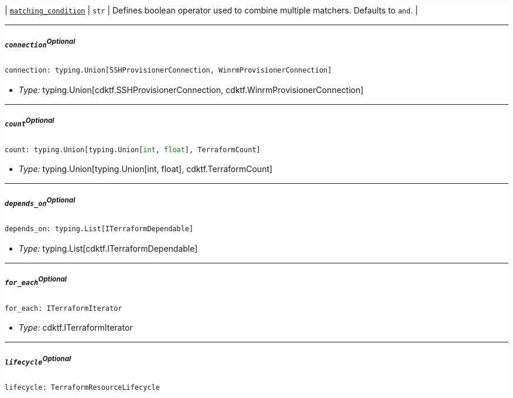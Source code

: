 | <code><a href="#@cdktf/provider-upcloud.loadbalancerFrontendRule.LoadbalancerFrontendRuleConfig.property.matchingCondition">matching_condition</a></code> | <code>str</code> | Defines boolean operator used to combine multiple matchers. Defaults to `and`. |

---

##### `connection`<sup>Optional</sup> <a name="connection" id="@cdktf/provider-upcloud.loadbalancerFrontendRule.LoadbalancerFrontendRuleConfig.property.connection"></a>

```python
connection: typing.Union[SSHProvisionerConnection, WinrmProvisionerConnection]
```

- *Type:* typing.Union[cdktf.SSHProvisionerConnection, cdktf.WinrmProvisionerConnection]

---

##### `count`<sup>Optional</sup> <a name="count" id="@cdktf/provider-upcloud.loadbalancerFrontendRule.LoadbalancerFrontendRuleConfig.property.count"></a>

```python
count: typing.Union[typing.Union[int, float], TerraformCount]
```

- *Type:* typing.Union[typing.Union[int, float], cdktf.TerraformCount]

---

##### `depends_on`<sup>Optional</sup> <a name="depends_on" id="@cdktf/provider-upcloud.loadbalancerFrontendRule.LoadbalancerFrontendRuleConfig.property.dependsOn"></a>

```python
depends_on: typing.List[ITerraformDependable]
```

- *Type:* typing.List[cdktf.ITerraformDependable]

---

##### `for_each`<sup>Optional</sup> <a name="for_each" id="@cdktf/provider-upcloud.loadbalancerFrontendRule.LoadbalancerFrontendRuleConfig.property.forEach"></a>

```python
for_each: ITerraformIterator
```

- *Type:* cdktf.ITerraformIterator

---

##### `lifecycle`<sup>Optional</sup> <a name="lifecycle" id="@cdktf/provider-upcloud.loadbalancerFrontendRule.LoadbalancerFrontendRuleConfig.property.lifecycle"></a>

```python
lifecycle: TerraformResourceLifecycle
```

